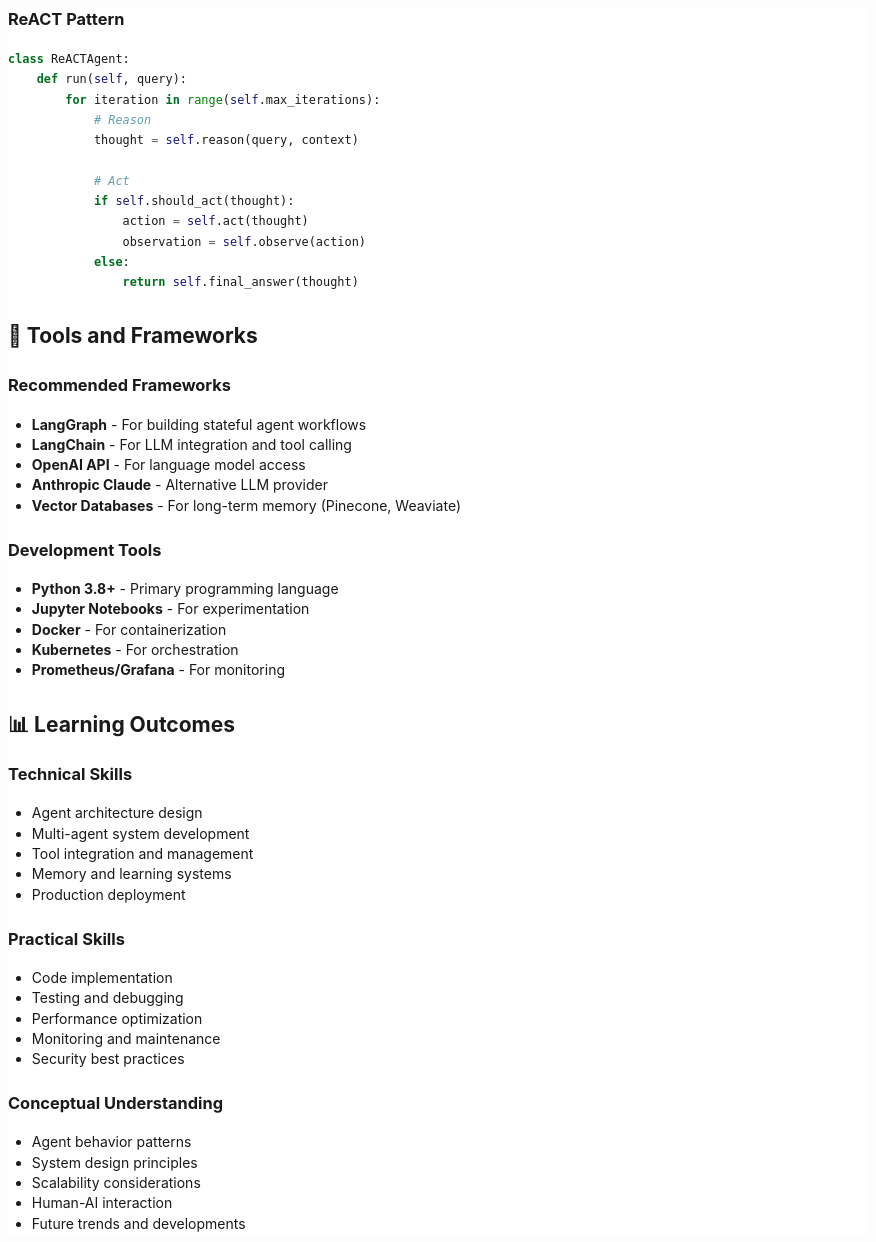 ### ReACT Pattern
```python
class ReACTAgent:
    def run(self, query):
        for iteration in range(self.max_iterations):
            # Reason
            thought = self.reason(query, context)
            
            # Act
            if self.should_act(thought):
                action = self.act(thought)
                observation = self.observe(action)
            else:
                return self.final_answer(thought)
```

## 🔧 Tools and Frameworks

### Recommended Frameworks
- **LangGraph** - For building stateful agent workflows
- **LangChain** - For LLM integration and tool calling
- **OpenAI API** - For language model access
- **Anthropic Claude** - Alternative LLM provider
- **Vector Databases** - For long-term memory (Pinecone, Weaviate)

### Development Tools
- **Python 3.8+** - Primary programming language
- **Jupyter Notebooks** - For experimentation
- **Docker** - For containerization
- **Kubernetes** - For orchestration
- **Prometheus/Grafana** - For monitoring

## 📊 Learning Outcomes

### Technical Skills
- Agent architecture design
- Multi-agent system development
- Tool integration and management
- Memory and learning systems
- Production deployment

### Practical Skills
- Code implementation
- Testing and debugging
- Performance optimization
- Monitoring and maintenance
- Security best practices

### Conceptual Understanding
- Agent behavior patterns
- System design principles
- Scalability considerations
- Human-AI interaction
- Future trends and developments
